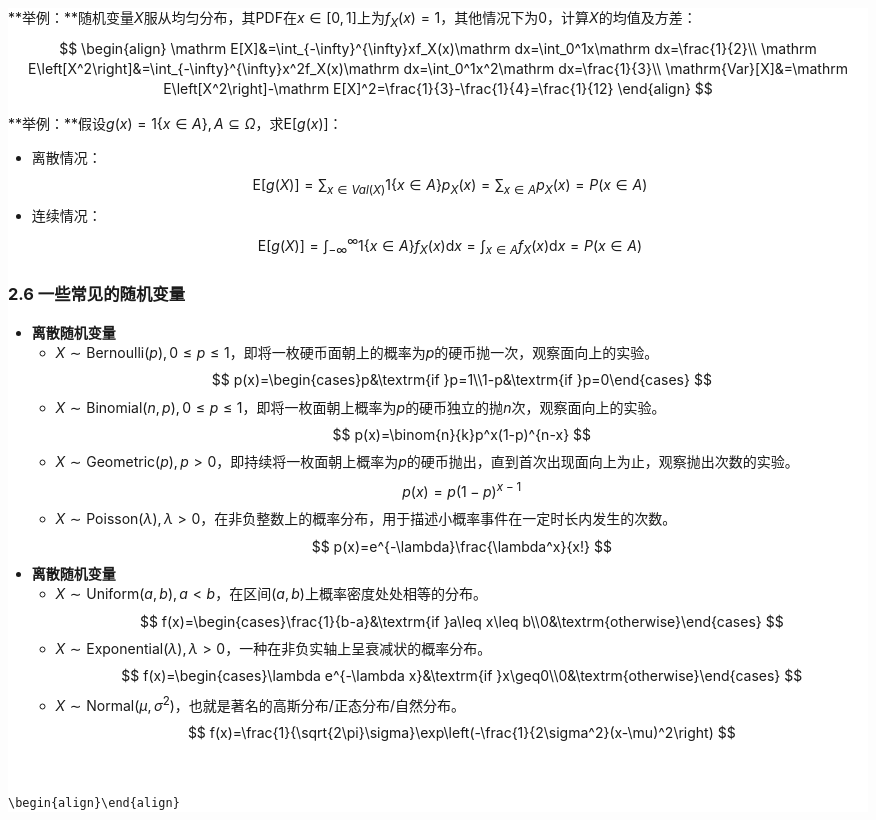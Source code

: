 **举例：**随机变量$X$服从均匀分布，其PDF在$x\in[0,1]$上为$f_X(x)=1$，其他情况下为$0$，计算$X$的均值及方差：
$$
\begin{align}
\mathrm E[X]&=\int_{-\infty}^{\infty}xf_X(x)\mathrm dx=\int_0^1x\mathrm dx=\frac{1}{2}\\
\mathrm E\left[X^2\right]&=\int_{-\infty}^{\infty}x^2f_X(x)\mathrm dx=\int_0^1x^2\mathrm dx=\frac{1}{3}\\
\mathrm{Var}[X]&=\mathrm E\left[X^2\right]-\mathrm E[X]^2=\frac{1}{3}-\frac{1}{4}=\frac{1}{12}
\end{align}
$$

**举例：**假设$g(x)=1\{x\in A\}, A\subseteq\Omega$，求$\mathrm E[g(x)]$：
* 离散情况：
$$
\mathrm E[g(X)]=\sum_{x\in Val(X)}1\{x\in A\}p_X(x)=\sum_{x\in A}p_X(x)=P(x\in A)
$$
* 连续情况：
$$
\mathrm E[g(X)]=\int_{-\infty}^{\infty}1\{x\in A\}f_X(x)\mathrm dx=\int_{x\in A}f_X(x)\mathrm dx=P(x\in A)
$$

### 2.6 一些常见的随机变量

* **离散随机变量**
  * $X\sim\mathrm{Bernoulli}(p), 0\leq p\leq1$，即将一枚硬币面朝上的概率为$p$的硬币抛一次，观察面向上的实验。
  $$
  p(x)=\begin{cases}p&\textrm{if }p=1\\1-p&\textrm{if }p=0\end{cases}
  $$
  * $X\sim\mathrm{Binomial}(n,p), 0\leq p\leq1$，即将一枚面朝上概率为$p$的硬币独立的抛$n$次，观察面向上的实验。
  $$
  p(x)=\binom{n}{k}p^x(1-p)^{n-x}
  $$
  * $X\sim\mathrm{Geometric}(p), p\gt0$，即持续将一枚面朝上概率为$p$的硬币抛出，直到首次出现面向上为止，观察抛出次数的实验。
  $$
  p(x)=p(1-p)^{x-1}
  $$
  * $X\sim\mathrm{Poisson}(\lambda), \lambda\gt0$，在非负整数上的概率分布，用于描述小概率事件在一定时长内发生的次数。
  $$
  p(x)=e^{-\lambda}\frac{\lambda^x}{x!}
  $$
* **离散随机变量**
  * $X\sim\mathrm{Uniform}(a,b),a\lt b$，在区间$(a,b)$上概率密度处处相等的分布。
  $$
  f(x)=\begin{cases}\frac{1}{b-a}&\textrm{if }a\leq x\leq b\\0&\textrm{otherwise}\end{cases}
  $$
  * $X\sim\mathrm{Exponential}(\lambda),\lambda\gt0$，一种在非负实轴上呈衰减状的概率分布。
  $$
  f(x)=\begin{cases}\lambda e^{-\lambda x}&\textrm{if }x\geq0\\0&\textrm{otherwise}\end{cases}
  $$
  * $X\sim\mathrm{Normal}(\mu,\sigma^2)$，也就是著名的高斯分布/正态分布/自然分布。
  $$
  f(x)=\frac{1}{\sqrt{2\pi}\sigma}\exp\left(-\frac{1}{2\sigma^2}(x-\mu)^2\right)
  $$
<img src="./resource/sn02_image02.png" width="500" alt="" align=center />



```python
\begin{align}\end{align}
```
